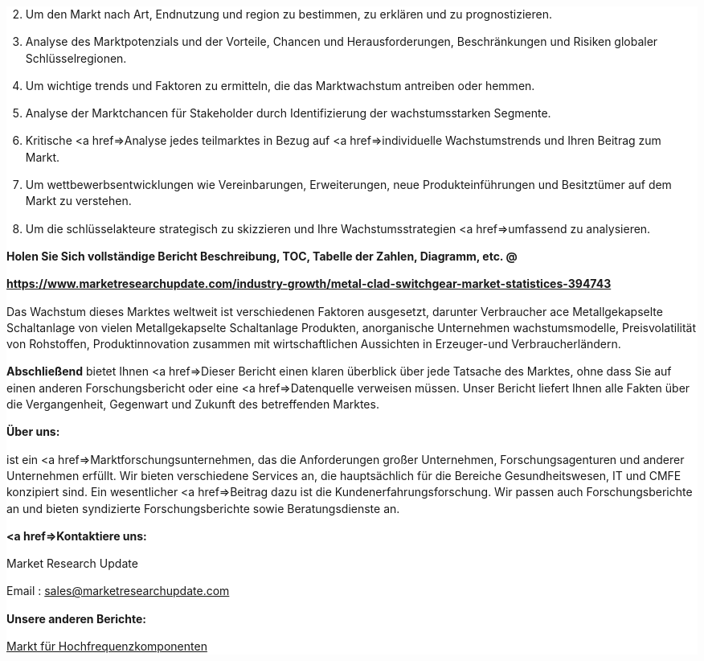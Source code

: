 2) Um den Markt nach Art, Endnutzung und region zu bestimmen, zu erklären und zu prognostizieren.

3) Analyse des Marktpotenzials und der Vorteile, Chancen und Herausforderungen, Beschränkungen und Risiken globaler Schlüsselregionen.

4) Um wichtige trends und Faktoren zu ermitteln, die das Marktwachstum antreiben oder hemmen.

5) Analyse der Marktchancen für Stakeholder durch Identifizierung der wachstumsstarken Segmente.

6) Kritische <a href=>Analyse</a> jedes teilmarktes in Bezug auf <a href=>individuelle</a> Wachstumstrends und Ihren Beitrag zum Markt.

7) Um wettbewerbsentwicklungen wie Vereinbarungen, Erweiterungen, neue Produkteinführungen und Besitztümer auf dem Markt zu verstehen.

8) Um die schlüsselakteure strategisch zu skizzieren und Ihre Wachstumsstrategien <a href=>umfassend</a> zu analysieren.



<strong>Holen Sie Sich vollständige Bericht Beschreibung, TOC, Tabelle der Zahlen, Diagramm, etc. @ </strong>

<strong><a href=https://www.marketresearchupdate.com/industry-growth/metal-clad-switchgear-market-statistices-394743>https://www.marketresearchupdate.com/industry-growth/metal-clad-switchgear-market-statistices-394743</a></font></strong>

Das Wachstum dieses Marktes weltweit ist verschiedenen Faktoren ausgesetzt, darunter Verbraucher ace Metallgekapselte Schaltanlage von vielen Metallgekapselte Schaltanlage Produkten, anorganische Unternehmen wachstumsmodelle, Preisvolatilität von Rohstoffen, Produktinnovation zusammen mit wirtschaftlichen Aussichten in Erzeuger-und Verbraucherländern.



<strong>Abschließend</strong> bietet Ihnen <a href=>Dieser</a> Bericht einen klaren überblick über jede Tatsache des Marktes, ohne dass Sie auf einen anderen Forschungsbericht oder eine <a href=>Datenquelle</a> verweisen müssen. Unser Bericht liefert Ihnen alle Fakten über die Vergangenheit, Gegenwart und Zukunft des betreffenden Marktes.



<strong>Über uns:</strong>

 ist ein <a href=>Marktfors</a>chungsunternehmen, das die Anforderungen großer Unternehmen, Forschungsagenturen und anderer Unternehmen erfüllt. Wir bieten verschiedene Services an, die hauptsächlich für die Bereiche Gesundheitswesen, IT und CMFE konzipiert sind. Ein wesentlicher <a href=>Beitrag</a> dazu ist die Kundenerfahrungsforschung. Wir passen auch Forschungsberichte an und bieten syndizierte Forschungsberichte sowie Beratungsdienste an.



<strong><a href=>Kontaktiere uns:</a></strong>

Market Research Update

Email : sales@marketresearchupdate.com



<strong>Unsere anderen Berichte:</strong>

<a href=https://www.linkedin.com/pulse/radio-frequency-components-market-2023-latest>Markt für Hochfrequenzkomponenten</a>
